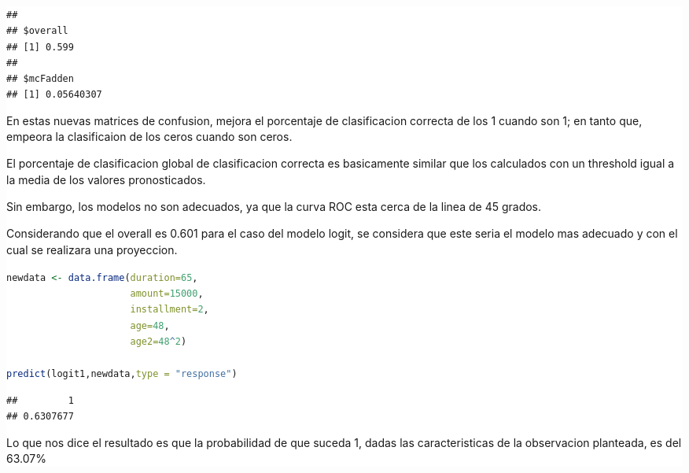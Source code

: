     ## 
    ## $overall
    ## [1] 0.599
    ## 
    ## $mcFadden
    ## [1] 0.05640307

En estas nuevas matrices de confusion, mejora el porcentaje de
clasificacion correcta de los 1 cuando son 1; en tanto que, empeora la
clasificaion de los ceros cuando son ceros.

El porcentaje de clasificacion global de clasificacion correcta es
basicamente similar que los calculados con un threshold igual a la media
de los valores pronosticados.

Sin embargo, los modelos no son adecuados, ya que la curva ROC esta
cerca de la linea de 45 grados.

Considerando que el overall es 0.601 para el caso del modelo logit, se
considera que este seria el modelo mas adecuado y con el cual se
realizara una proyeccion.

``` r
newdata <- data.frame(duration=65,
                      amount=15000,
                      installment=2,
                      age=48,
                      age2=48^2)

predict(logit1,newdata,type = "response")
```

    ##         1 
    ## 0.6307677

Lo que nos dice el resultado es que la probabilidad de que suceda 1,
dadas las caracteristicas de la observacion planteada, es del 63.07%
